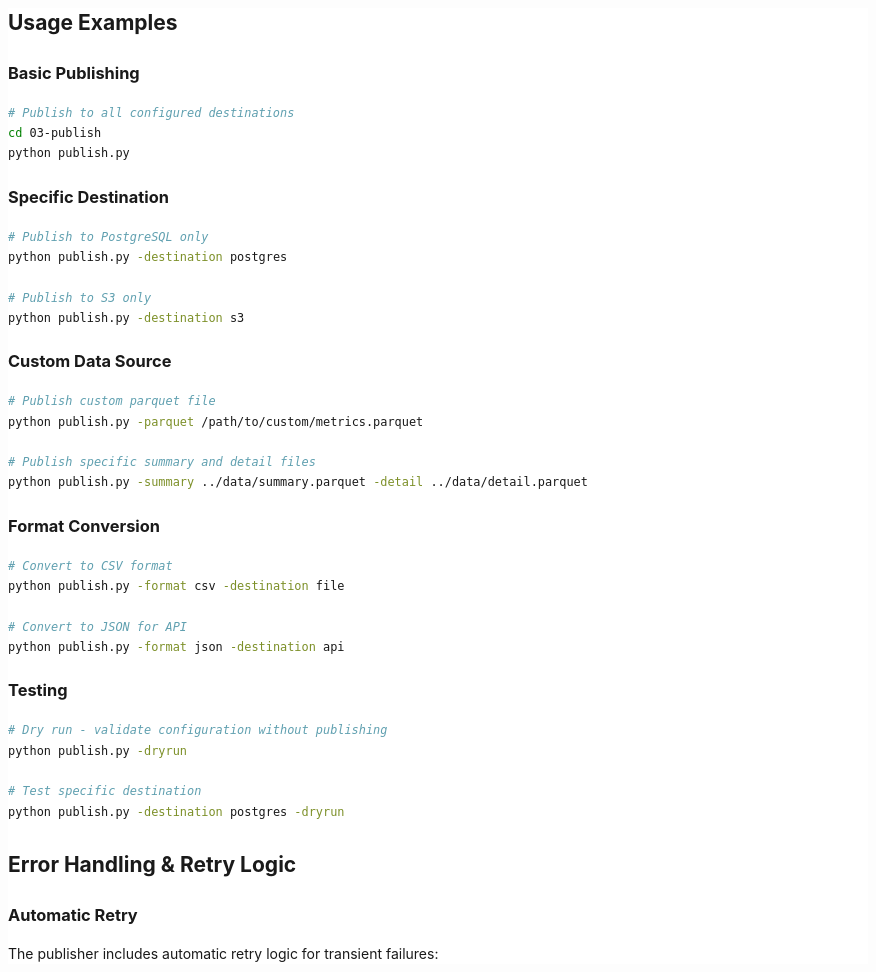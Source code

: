 ## Usage Examples

### Basic Publishing
```bash
# Publish to all configured destinations
cd 03-publish
python publish.py
```

### Specific Destination
```bash
# Publish to PostgreSQL only
python publish.py -destination postgres

# Publish to S3 only
python publish.py -destination s3
```

### Custom Data Source
```bash
# Publish custom parquet file
python publish.py -parquet /path/to/custom/metrics.parquet

# Publish specific summary and detail files
python publish.py -summary ../data/summary.parquet -detail ../data/detail.parquet
```

### Format Conversion
```bash
# Convert to CSV format
python publish.py -format csv -destination file

# Convert to JSON for API
python publish.py -format json -destination api
```

### Testing
```bash
# Dry run - validate configuration without publishing
python publish.py -dryrun

# Test specific destination
python publish.py -destination postgres -dryrun
```

## Error Handling & Retry Logic

### Automatic Retry
The publisher includes automatic retry logic for transient failures:
